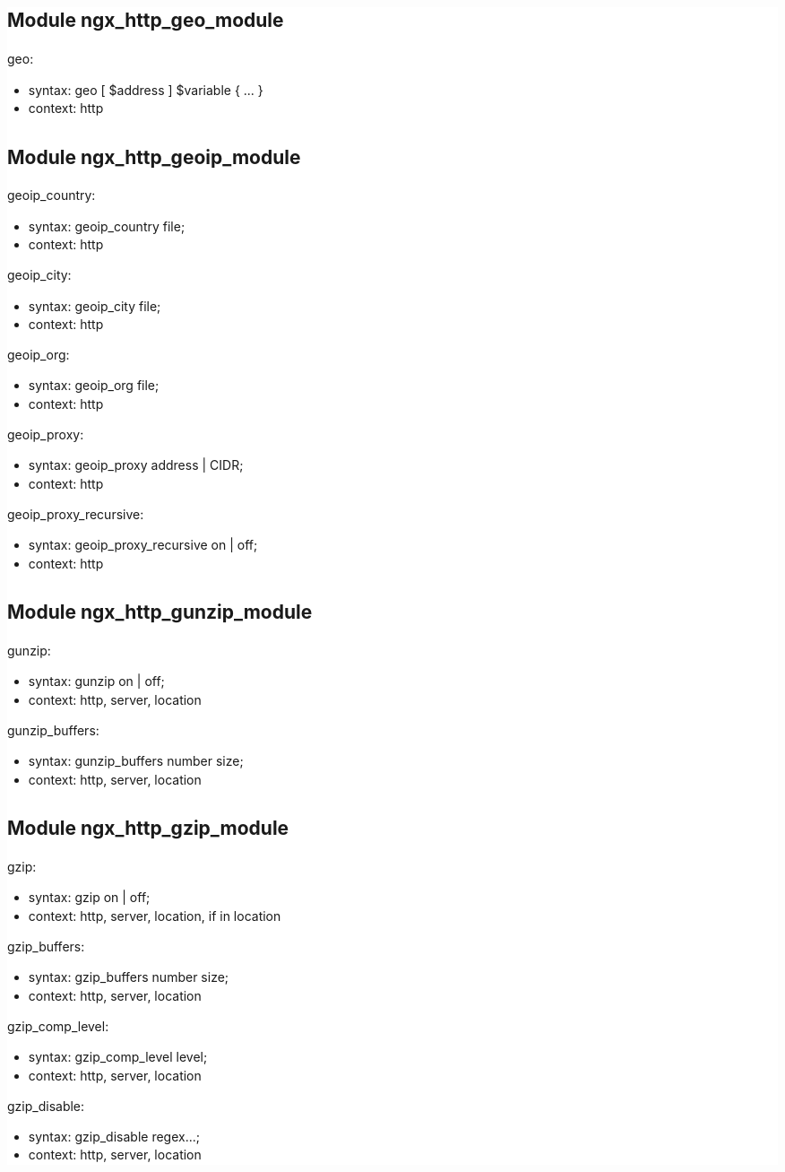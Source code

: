 ## Module ngx_http_geo_module
geo:
  - syntax: geo [ $address ] $variable { ... }
  - context: http

## Module ngx_http_geoip_module
geoip_country:
  - syntax: geoip_country file;
  - context: http

geoip_city:
  - syntax: geoip_city file;
  - context: http

geoip_org:
  - syntax: geoip_org file;
  - context: http

geoip_proxy:
  - syntax: geoip_proxy address | CIDR;
  - context: http

geoip_proxy_recursive:
  - syntax: geoip_proxy_recursive on | off;
  - context: http

## Module ngx_http_gunzip_module
gunzip:
  - syntax: gunzip on | off;
  - context: http, server, location

gunzip_buffers:
  - syntax: gunzip_buffers number size;
  - context: http, server, location

## Module ngx_http_gzip_module
gzip:
  - syntax: gzip on | off;
  - context: http, server, location, if in location

gzip_buffers:
  - syntax: gzip_buffers number size;
  - context: http, server, location

gzip_comp_level:
  - syntax: gzip_comp_level level;
  - context: http, server, location

gzip_disable:
  - syntax: gzip_disable regex...;
  - context: http, server, location
